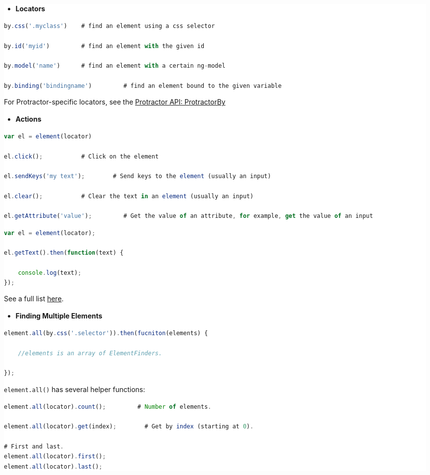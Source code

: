 - **Locators**

```javascript
by.css('.myclass')    # find an element using a css selector

by.id('myid')         # find an element with the given id

by.model('name')      # find an element with a certain ng-model

by.binding('bindingname')         # find an element bound to the given variable
```
For Protractor-specific locators, see the [Protractor API: ProtractorBy](http://www.protractortest.org/#/api?view=ProtractorBy)

- **Actions**

```javascript
var el = element(locator)

el.click();           # Click on the element

el.sendKeys('my text');        # Send keys to the element (usually an input)

el.clear();           # Clear the text in an element (usually an input)              

el.getAttribute('value');         # Get the value of an attribute, for example, get the value of an input
```

```javascript
var el = element(locator);

el.getText().then(function(text) {

    console.log(text);
});
```

See a full list [here](http://www.protractortest.org/#/api?view=webdriver.WebElement).

- **Finding Multiple Elements**

```javascript
element.all(by.css('.selector')).then(fucniton(elements) {

    //elements is an array of ElementFinders.

});
```

`element.all()` has several helper functions:

```javascript
element.all(locator).count();         # Number of elements.

element.all(locator).get(index);        # Get by index (starting at 0).

# First and last.
element.all(locator).first();
element.all(locator).last();
```
